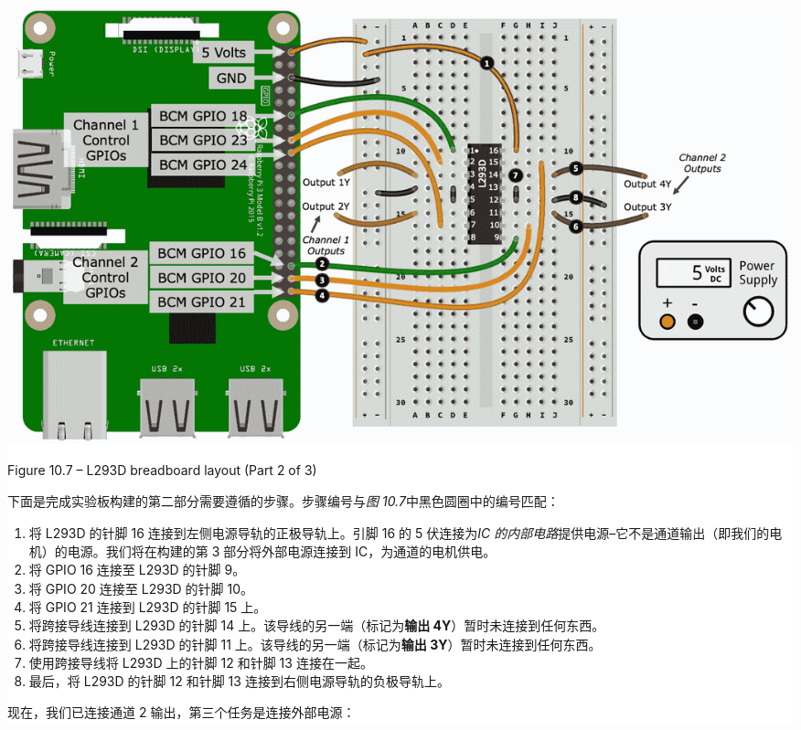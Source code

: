 ![](img/f520647e-b1bc-49df-b7d9-7ba16d839315.png)

Figure 10.7 – L293D breadboard layout (Part 2 of 3)

下面是完成实验板构建的第二部分需要遵循的步骤。步骤编号与*图 10.7*中黑色圆圈中的编号匹配：

1.  将 L293D 的针脚 16 连接到左侧电源导轨的正极导轨上。引脚 16 的 5 伏连接为*IC 的内部电路*提供电源–它不是通道输出（即我们的电机）的电源。我们将在构建的第 3 部分将外部电源连接到 IC，为通道的电机供电。
2.  将 GPIO 16 连接至 L293D 的针脚 9。
3.  将 GPIO 20 连接至 L293D 的针脚 10。
4.  将 GPIO 21 连接到 L293D 的针脚 15 上。
5.  将跨接导线连接到 L293D 的针脚 14 上。该导线的另一端（标记为**输出 4Y**）暂时未连接到任何东西。
6.  将跨接导线连接到 L293D 的针脚 11 上。该导线的另一端（标记为**输出 3Y**）暂时未连接到任何东西。
7.  使用跨接导线将 L293D 上的针脚 12 和针脚 13 连接在一起。
8.  最后，将 L293D 的针脚 12 和针脚 13 连接到右侧电源导轨的负极导轨上。

现在，我们已连接通道 2 输出，第三个任务是连接外部电源：
